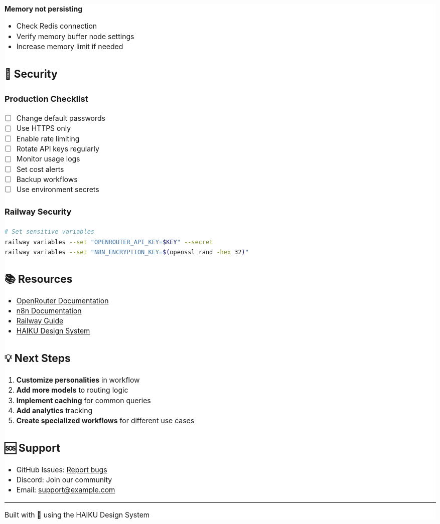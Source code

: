 **Memory not persisting**
- Check Redis connection
- Verify memory buffer node settings
- Increase memory limit if needed

## 🔐 Security

### Production Checklist

- [ ] Change default passwords
- [ ] Use HTTPS only
- [ ] Enable rate limiting
- [ ] Rotate API keys regularly
- [ ] Monitor usage logs
- [ ] Set cost alerts
- [ ] Backup workflows
- [ ] Use environment secrets

### Railway Security

```bash
# Set sensitive variables
railway variables --set "OPENROUTER_API_KEY=$KEY" --secret
railway variables --set "N8N_ENCRYPTION_KEY=$(openssl rand -hex 32)"
```

## 📚 Resources

- [OpenRouter Documentation](https://openrouter.ai/docs)
- [n8n Documentation](https://docs.n8n.io)
- [Railway Guide](https://docs.railway.app)
- [HAIKU Design System](../docs/HAIKU-DESIGN-SYSTEM.md)

## 💡 Next Steps

1. **Customize personalities** in workflow
2. **Add more models** to routing logic
3. **Implement caching** for common queries
4. **Add analytics** tracking
5. **Create specialized workflows** for different use cases

## 🆘 Support

- GitHub Issues: [Report bugs](https://github.com/yourusername/haiku-agent/issues)
- Discord: Join our community
- Email: support@example.com

---

Built with 💙 using the HAIKU Design System